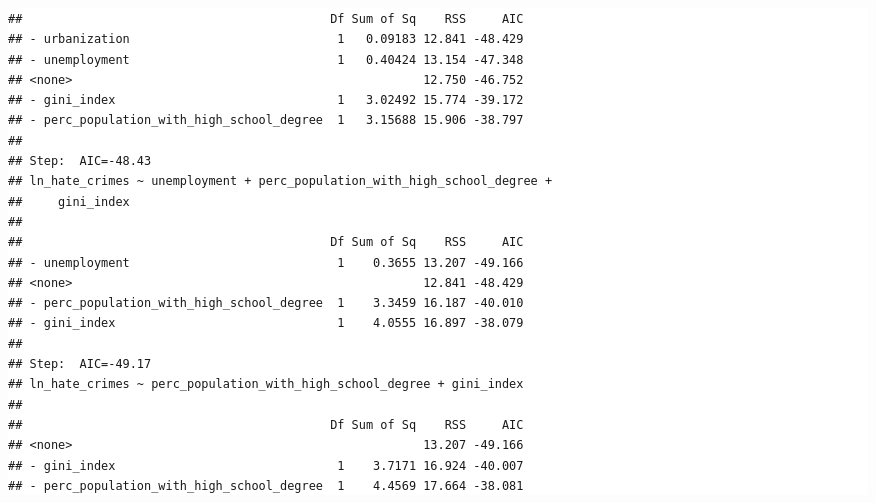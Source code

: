     ##                                           Df Sum of Sq    RSS     AIC
    ## - urbanization                             1   0.09183 12.841 -48.429
    ## - unemployment                             1   0.40424 13.154 -47.348
    ## <none>                                                 12.750 -46.752
    ## - gini_index                               1   3.02492 15.774 -39.172
    ## - perc_population_with_high_school_degree  1   3.15688 15.906 -38.797
    ## 
    ## Step:  AIC=-48.43
    ## ln_hate_crimes ~ unemployment + perc_population_with_high_school_degree + 
    ##     gini_index
    ## 
    ##                                           Df Sum of Sq    RSS     AIC
    ## - unemployment                             1    0.3655 13.207 -49.166
    ## <none>                                                 12.841 -48.429
    ## - perc_population_with_high_school_degree  1    3.3459 16.187 -40.010
    ## - gini_index                               1    4.0555 16.897 -38.079
    ## 
    ## Step:  AIC=-49.17
    ## ln_hate_crimes ~ perc_population_with_high_school_degree + gini_index
    ## 
    ##                                           Df Sum of Sq    RSS     AIC
    ## <none>                                                 13.207 -49.166
    ## - gini_index                               1    3.7171 16.924 -40.007
    ## - perc_population_with_high_school_degree  1    4.4569 17.664 -38.081
